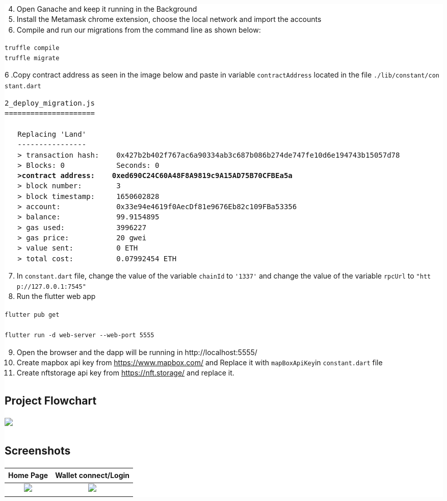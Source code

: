 4. Open Ganache and keep it running in the Background
5. Install the Metamask chrome extension, choose the local network and import the accounts
6. Compile and run our migrations from the command line as shown below:

```
truffle compile
truffle migrate
```

6 .Copy contract address as seen in the image below and paste in variable `contractAddress` located in the file `./lib/constant/constant.dart`

<pre>
2_deploy_migration.js
=====================

   Replacing 'Land'
   ----------------
   > transaction hash:    0x427b2b402f767ac6a90334ab3c687b086b274de747fe10d6e194743b15057d78
   > Blocks: 0            Seconds: 0
   <b>>contract address:    0xed690C24C60A48F8A9819c9A15AD75B70CFBEa5a</b>
   > block number:        3
   > block timestamp:     1650602828
   > account:             0x33e94e4619f0AecDf81e9676Eb82c109FBa53356
   > balance:             99.9154895
   > gas used:            3996227
   > gas price:           20 gwei
   > value sent:          0 ETH
   > total cost:          0.07992454 ETH
</pre>

7. In `constant.dart` file, change the value of the variable `chainId` to `'1337'` and change the value of the variable `rpcUrl` to `"http://127.0.0.1:7545"`
8. Run the flutter web app

```
flutter pub get

flutter run -d web-server --web-port 5555
```

9. Open the browser and the dapp will be running in http://localhost:5555/
10. Create mapbox api key from https://www.mapbox.com/ and Replace it with `mapBoxApiKey`in `constant.dart` file
11. Create nftstorage api key from https://nft.storage/ and replace it.

## Project Flowchart

<img src="screenshots/flowchart.png" height="450">

## Screenshots

|                      Home Page                       |                 Wallet connect/Login                 |
| :--------------------------------------------------: | :--------------------------------------------------: |
| <img src="screenshots/Screenshot1.png" height="225"> | <img src="screenshots/Screenshot7.png" height="225"> |
